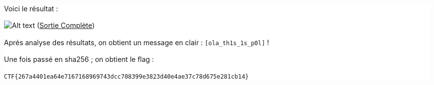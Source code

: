 
Voici le résultat :

![Alt text](./img/out.png "out")
([Sortie Complète](./files/out.txt))

Aprés analyse des résultats, on obtient un message en clair : ``[ola_th1s_1s_p0l]`` !

Une fois passé en sha256 ; on obtient le flag :

```
CTF{267a4401ea64e7167168969743dcc708399e3823d40e4ae37c78d675e281cb14}

```
